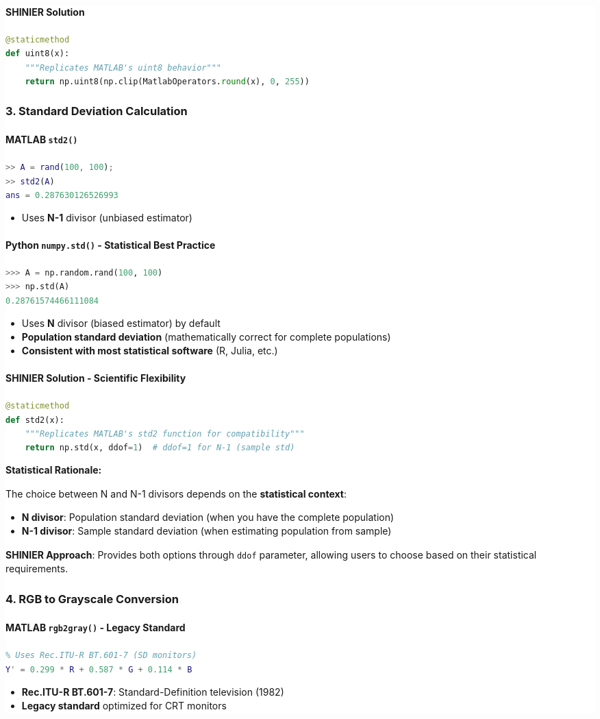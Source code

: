 #### SHINIER Solution
```python
@staticmethod
def uint8(x):
    """Replicates MATLAB's uint8 behavior"""
    return np.uint8(np.clip(MatlabOperators.round(x), 0, 255))
```

### 3. **Standard Deviation Calculation**

#### MATLAB `std2()`
```matlab
>> A = rand(100, 100);
>> std2(A)
ans = 0.287630126526993
```
- Uses **N-1** divisor (unbiased estimator)

#### Python `numpy.std()` - Statistical Best Practice
```python
>>> A = np.random.rand(100, 100)
>>> np.std(A)
0.28761574466111084
```
- Uses **N** divisor (biased estimator) by default
- **Population standard deviation** (mathematically correct for complete populations)
- **Consistent with most statistical software** (R, Julia, etc.)

#### SHINIER Solution - Scientific Flexibility
```python
@staticmethod
def std2(x):
    """Replicates MATLAB's std2 function for compatibility"""
    return np.std(x, ddof=1)  # ddof=1 for N-1 (sample std)
```

**Statistical Rationale:**

The choice between N and N-1 divisors depends on the **statistical context**:

- **N divisor**: Population standard deviation (when you have the complete population)
- **N-1 divisor**: Sample standard deviation (when estimating population from sample)

**SHINIER Approach**: Provides both options through `ddof` parameter, allowing users to choose based on their statistical requirements.

### 4. **RGB to Grayscale Conversion**

#### MATLAB `rgb2gray()` - Legacy Standard
```matlab
% Uses Rec.ITU-R BT.601-7 (SD monitors)
Y' = 0.299 * R + 0.587 * G + 0.114 * B
```
- **Rec.ITU-R BT.601-7**: Standard-Definition television (1982)
- **Legacy standard** optimized for CRT monitors
